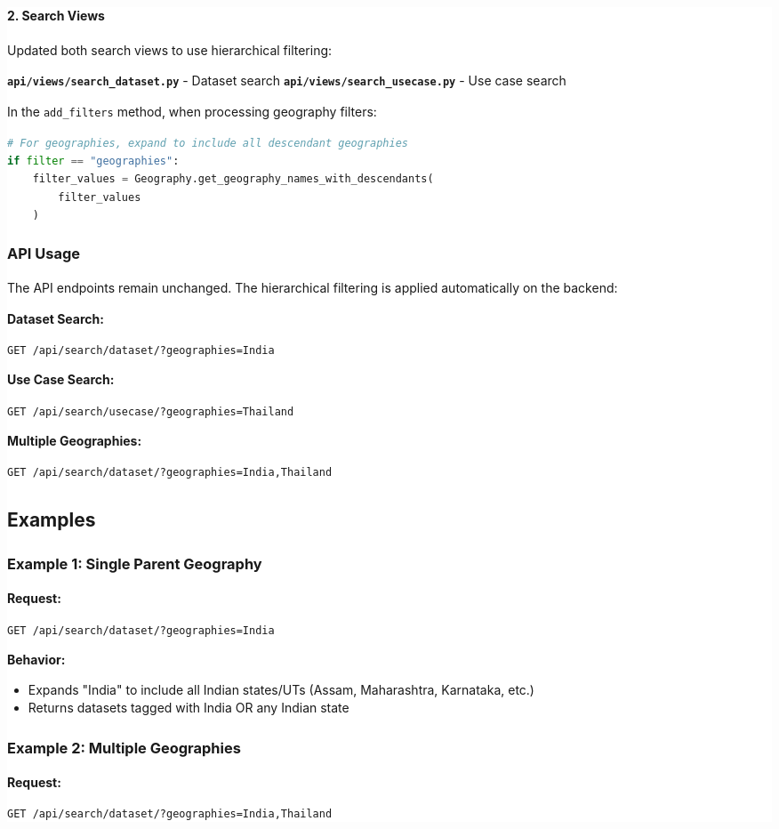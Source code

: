 #### 2. Search Views

Updated both search views to use hierarchical filtering:

**`api/views/search_dataset.py`** - Dataset search
**`api/views/search_usecase.py`** - Use case search

In the `add_filters` method, when processing geography filters:

```python
# For geographies, expand to include all descendant geographies
if filter == "geographies":
    filter_values = Geography.get_geography_names_with_descendants(
        filter_values
    )
```

### API Usage

The API endpoints remain unchanged. The hierarchical filtering is applied automatically on the backend:

**Dataset Search:**
```
GET /api/search/dataset/?geographies=India
```

**Use Case Search:**
```
GET /api/search/usecase/?geographies=Thailand
```

**Multiple Geographies:**
```
GET /api/search/dataset/?geographies=India,Thailand
```

## Examples

### Example 1: Single Parent Geography

**Request:**
```
GET /api/search/dataset/?geographies=India
```

**Behavior:**
- Expands "India" to include all Indian states/UTs (Assam, Maharashtra, Karnataka, etc.)
- Returns datasets tagged with India OR any Indian state

### Example 2: Multiple Geographies

**Request:**
```
GET /api/search/dataset/?geographies=India,Thailand
```
